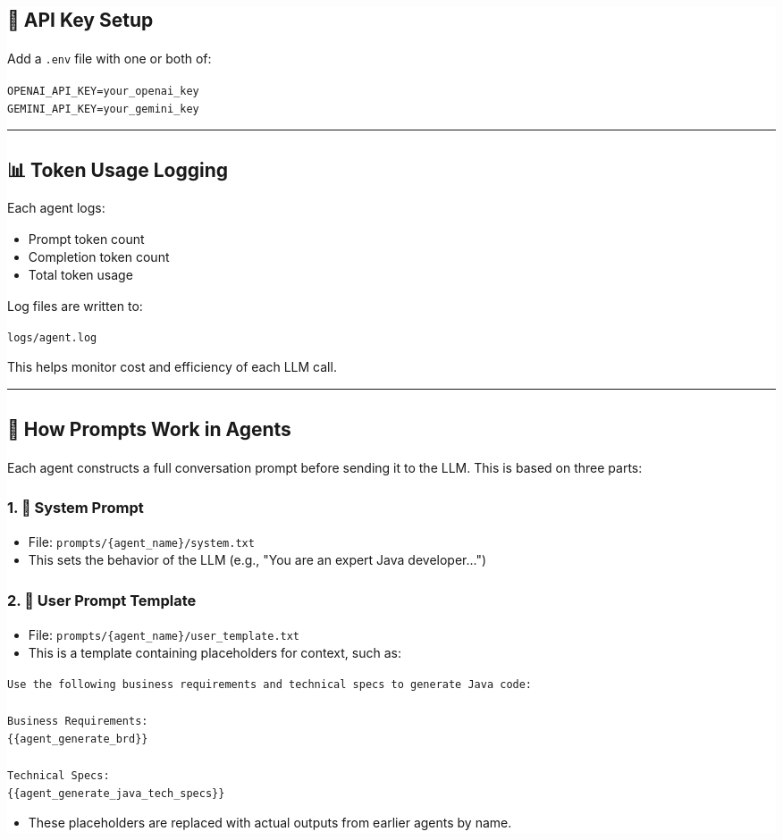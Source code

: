 
## 🔐 API Key Setup

Add a `.env` file with one or both of:

```
OPENAI_API_KEY=your_openai_key
GEMINI_API_KEY=your_gemini_key
```

---

## 📊 Token Usage Logging

Each agent logs:

- Prompt token count
- Completion token count
- Total token usage

Log files are written to:

```
logs/agent.log
```

This helps monitor cost and efficiency of each LLM call.

---

## 🧠 How Prompts Work in Agents

Each agent constructs a full conversation prompt before sending it to the LLM. This is based on three parts:

### 1. 🧾 System Prompt

- File: `prompts/{agent_name}/system.txt`
- This sets the behavior of the LLM (e.g., "You are an expert Java developer...")

### 2. 🧩 User Prompt Template

- File: `prompts/{agent_name}/user_template.txt`
- This is a template containing placeholders for context, such as:

```txt
Use the following business requirements and technical specs to generate Java code:

Business Requirements:
{{agent_generate_brd}}

Technical Specs:
{{agent_generate_java_tech_specs}}
```

- These placeholders are replaced with actual outputs from earlier agents by name.
